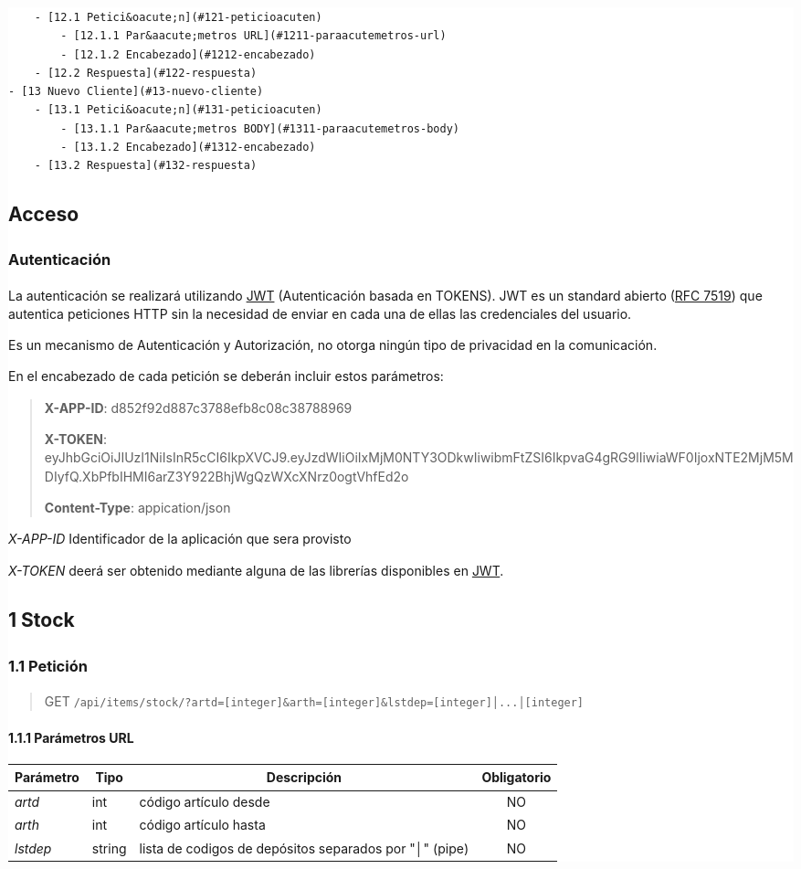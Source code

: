        - [12.1 Petici&oacute;n](#121-peticioacuten)
            - [12.1.1 Par&aacute;metros URL](#1211-paraacutemetros-url)
            - [12.1.2 Encabezado](#1212-encabezado)
        - [12.2 Respuesta](#122-respuesta)
    - [13 Nuevo Cliente](#13-nuevo-cliente)
        - [13.1 Petici&oacute;n](#131-peticioacuten)
            - [13.1.1 Par&aacute;metros BODY](#1311-paraacutemetros-body)
            - [13.1.2 Encabezado](#1312-encabezado)
        - [13.2 Respuesta](#132-respuesta)



## Acceso

### Autenticaci&oacute;n

La autenticaci&oacute;n se realizar&aacute; utilizando [JWT](https://jwt.io/) (Autenticaci&oacute;n basada en TOKENS).
JWT es un standard abierto ([RFC 7519](https://tools.ietf.org/html/rfc7519)) que autentica peticiones HTTP sin la necesidad de enviar en cada una de ellas las credenciales del usuario.

Es un mecanismo de Autenticaci&oacute;n y Autorizaci&oacute;n, no otorga ning&uacute;n tipo de privacidad en la comunicaci&oacute;n.

En el encabezado de cada petici&oacute;n se deber&aacute;n incluir estos par&aacute;metros:

> **X-APP-ID**: d852f92d887c3788efb8c08c38788969
>
> **X-TOKEN**: eyJhbGciOiJIUzI1NiIsInR5cCI6IkpXVCJ9.eyJzdWIiOiIxMjM0NTY3ODkwIiwibmFtZSI6IkpvaG4gRG9lIiwiaWF0IjoxNTE2MjM5MDIyfQ.XbPfbIHMI6arZ3Y922BhjWgQzWXcXNrz0ogtVhfEd2o
>
> **Content-Type**: appication/json

*X-APP-ID* Identificador de la aplicaci&oacute;n que sera provisto

*X-TOKEN* deer&aacute; ser obtenido mediante alguna de las librer&iacute;as disponibles en [JWT](https://jwt.io/).

## 1 Stock

### 1.1 Petici&oacute;n

> GET `/api/items/stock/?artd=[integer]&arth=[integer]&lstdep=[integer]│...│[integer]`

#### 1.1.1 Par&aacute;metros URL

| Par&aacute;metro|Tipo|Descripci&oacute;n|Obligatorio|
| -------------|-|-------------|:-----:|
| _artd_|int|c&oacute;digo art&iacute;culo desde|NO|
| _arth_|int|c&oacute;digo art&iacute;culo hasta|NO|
| _lstdep_|string|lista de codigos de dep&oacute;sitos separados por "│" (pipe)|NO|
